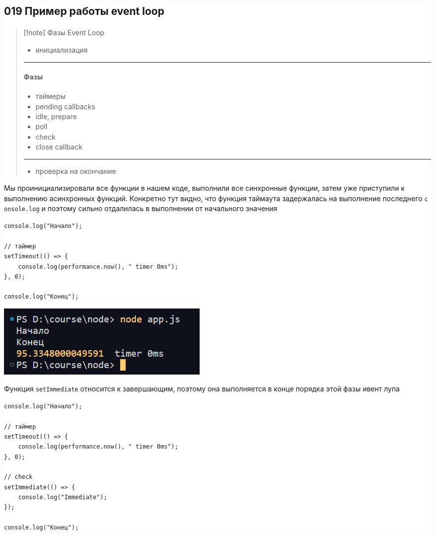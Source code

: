 ## 019 Пример работы event loop

> [!note] Фазы Event Loop
>
> - инициализация
>
> ---
>
> #### Фазы
>
> - таймеры
> - pending callbacks
> - idle, prepare
> - poll
> - check
> - close callback
>
> ---
>
> - проверка на окончание

Мы проинициализировали все функции в нашем коде, выполнили все синхронные функции, затем уже приступили к выполнению асинхронных функций. Конкретно тут видно, что функция таймаута задержалась на выполнение последнего `console.log` и поэтому сильно отдалилась в выполнении от начального значения

```JS
console.log("Начало");

// таймер
setTimeout(() => {
	console.log(performance.now(), " timer 0ms");
}, 0);

console.log("Конец");
```

![](_png/c70c43ac3167bfdd4049fdb23c9649d5.png)

Функция `setImmediate` относится к завершающим, поэтому она выполняется в конце порядка этой фазы ивент лупа

```JS
console.log("Начало");

// таймер
setTimeout(() => {
	console.log(performance.now(), " timer 0ms");
}, 0);

// check
setImmediate(() => {
	console.log("Immediate");
});

console.log("Конец");
```
